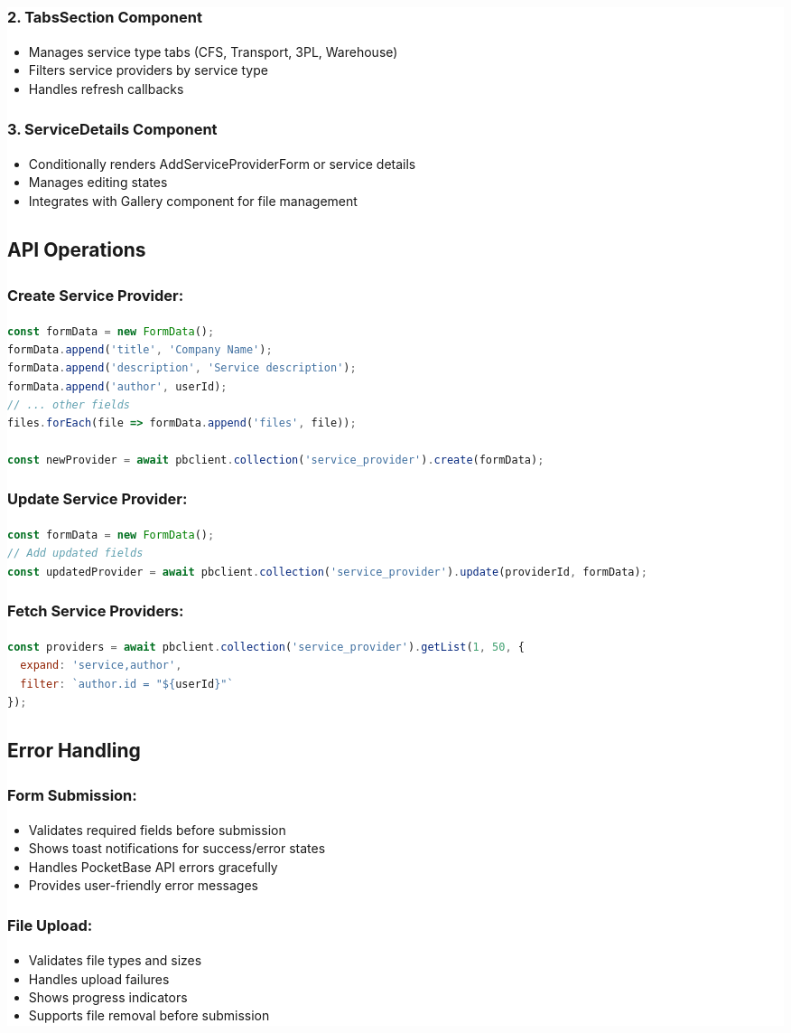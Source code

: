 ### 2. TabsSection Component
- Manages service type tabs (CFS, Transport, 3PL, Warehouse)
- Filters service providers by service type
- Handles refresh callbacks

### 3. ServiceDetails Component
- Conditionally renders AddServiceProviderForm or service details
- Manages editing states
- Integrates with Gallery component for file management

## API Operations

### Create Service Provider:
```javascript
const formData = new FormData();
formData.append('title', 'Company Name');
formData.append('description', 'Service description');
formData.append('author', userId);
// ... other fields
files.forEach(file => formData.append('files', file));

const newProvider = await pbclient.collection('service_provider').create(formData);
```

### Update Service Provider:
```javascript
const formData = new FormData();
// Add updated fields
const updatedProvider = await pbclient.collection('service_provider').update(providerId, formData);
```

### Fetch Service Providers:
```javascript
const providers = await pbclient.collection('service_provider').getList(1, 50, {
  expand: 'service,author',
  filter: `author.id = "${userId}"`
});
```

## Error Handling

### Form Submission:
- Validates required fields before submission
- Shows toast notifications for success/error states
- Handles PocketBase API errors gracefully
- Provides user-friendly error messages

### File Upload:
- Validates file types and sizes
- Handles upload failures
- Shows progress indicators
- Supports file removal before submission
